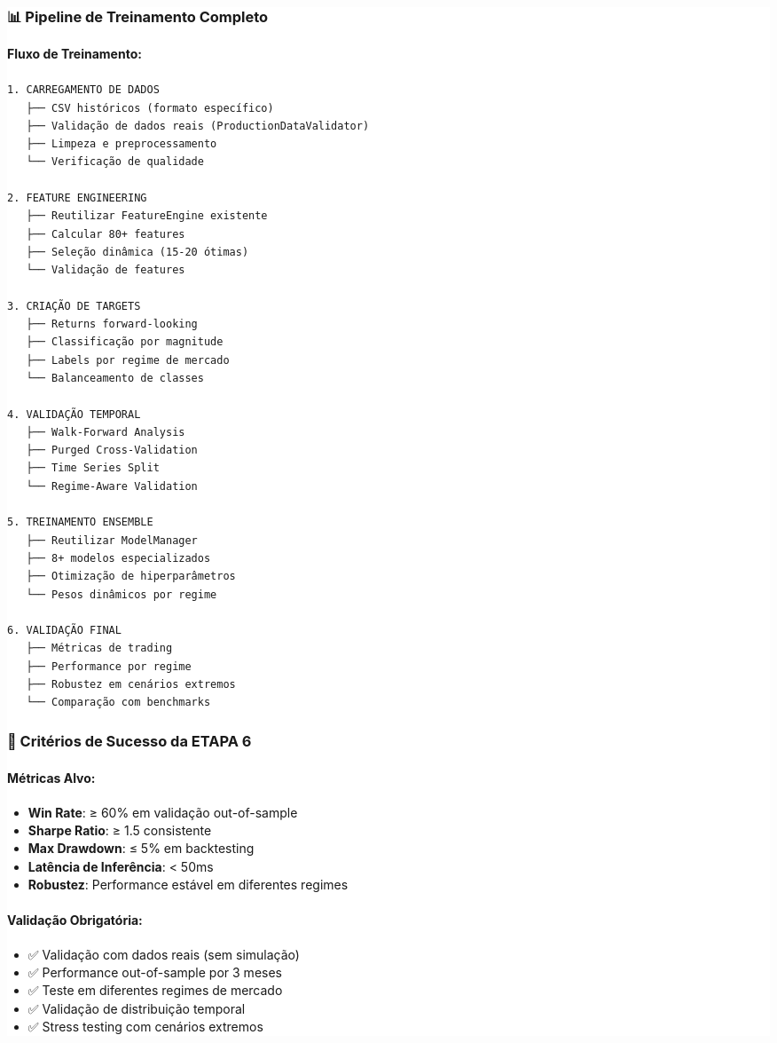 ### 📊 Pipeline de Treinamento Completo

#### Fluxo de Treinamento:
```
1. CARREGAMENTO DE DADOS
   ├── CSV históricos (formato específico)
   ├── Validação de dados reais (ProductionDataValidator)
   ├── Limpeza e preprocessamento
   └── Verificação de qualidade

2. FEATURE ENGINEERING  
   ├── Reutilizar FeatureEngine existente
   ├── Calcular 80+ features
   ├── Seleção dinâmica (15-20 ótimas)
   └── Validação de features

3. CRIAÇÃO DE TARGETS
   ├── Returns forward-looking
   ├── Classificação por magnitude
   ├── Labels por regime de mercado
   └── Balanceamento de classes

4. VALIDAÇÃO TEMPORAL
   ├── Walk-Forward Analysis
   ├── Purged Cross-Validation  
   ├── Time Series Split
   └── Regime-Aware Validation

5. TREINAMENTO ENSEMBLE
   ├── Reutilizar ModelManager
   ├── 8+ modelos especializados
   ├── Otimização de hiperparâmetros
   └── Pesos dinâmicos por regime

6. VALIDAÇÃO FINAL
   ├── Métricas de trading
   ├── Performance por regime
   ├── Robustez em cenários extremos
   └── Comparação com benchmarks
```

### 🎯 Critérios de Sucesso da ETAPA 6

#### Métricas Alvo:
- **Win Rate**: ≥ 60% em validação out-of-sample
- **Sharpe Ratio**: ≥ 1.5 consistente
- **Max Drawdown**: ≤ 5% em backtesting
- **Latência de Inferência**: < 50ms
- **Robustez**: Performance estável em diferentes regimes

#### Validação Obrigatória:
- ✅ Validação com dados reais (sem simulação)
- ✅ Performance out-of-sample por 3 meses
- ✅ Teste em diferentes regimes de mercado
- ✅ Validação de distribuição temporal
- ✅ Stress testing com cenários extremos
